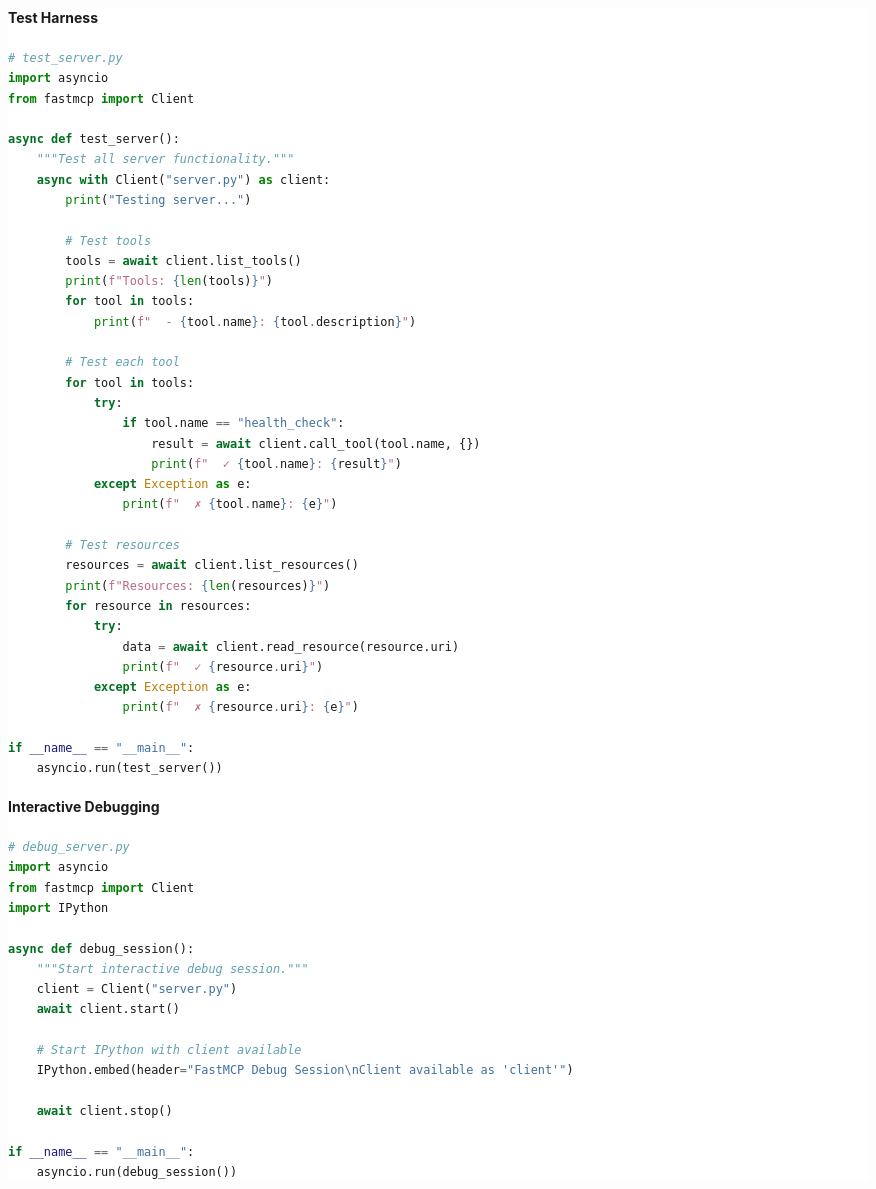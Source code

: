 #### Test Harness
```python
# test_server.py
import asyncio
from fastmcp import Client

async def test_server():
    """Test all server functionality."""
    async with Client("server.py") as client:
        print("Testing server...")
        
        # Test tools
        tools = await client.list_tools()
        print(f"Tools: {len(tools)}")
        for tool in tools:
            print(f"  - {tool.name}: {tool.description}")
        
        # Test each tool
        for tool in tools:
            try:
                if tool.name == "health_check":
                    result = await client.call_tool(tool.name, {})
                    print(f"  ✓ {tool.name}: {result}")
            except Exception as e:
                print(f"  ✗ {tool.name}: {e}")
        
        # Test resources
        resources = await client.list_resources()
        print(f"Resources: {len(resources)}")
        for resource in resources:
            try:
                data = await client.read_resource(resource.uri)
                print(f"  ✓ {resource.uri}")
            except Exception as e:
                print(f"  ✗ {resource.uri}: {e}")

if __name__ == "__main__":
    asyncio.run(test_server())
```

#### Interactive Debugging
```python
# debug_server.py
import asyncio
from fastmcp import Client
import IPython

async def debug_session():
    """Start interactive debug session."""
    client = Client("server.py")
    await client.start()
    
    # Start IPython with client available
    IPython.embed(header="FastMCP Debug Session\nClient available as 'client'")
    
    await client.stop()

if __name__ == "__main__":
    asyncio.run(debug_session())
```
